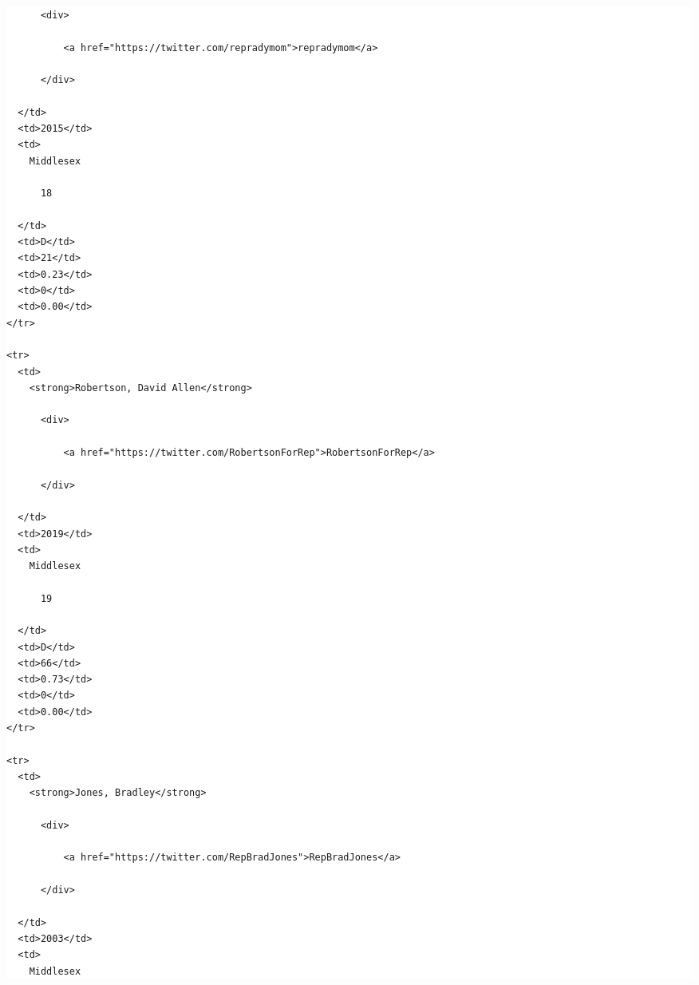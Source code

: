           <div>
            
              <a href="https://twitter.com/repradymom">repradymom</a>
            
          </div>
        
      </td>
      <td>2015</td>
      <td>
        Middlesex
         
          18
        
      </td>
      <td>D</td>
      <td>21</td>
      <td>0.23</td>
      <td>0</td>
      <td>0.00</td>
    </tr>
  
    <tr>
      <td>
        <strong>Robertson, David Allen</strong>
        
          <div>
            
              <a href="https://twitter.com/RobertsonForRep">RobertsonForRep</a>
            
          </div>
        
      </td>
      <td>2019</td>
      <td>
        Middlesex
         
          19
        
      </td>
      <td>D</td>
      <td>66</td>
      <td>0.73</td>
      <td>0</td>
      <td>0.00</td>
    </tr>
  
    <tr>
      <td>
        <strong>Jones, Bradley</strong>
        
          <div>
            
              <a href="https://twitter.com/RepBradJones">RepBradJones</a>
            
          </div>
        
      </td>
      <td>2003</td>
      <td>
        Middlesex
         
